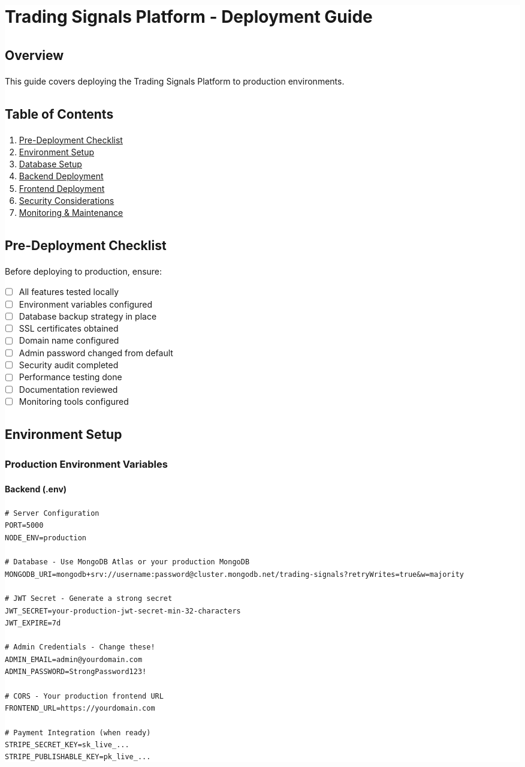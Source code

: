 # Trading Signals Platform - Deployment Guide

## Overview

This guide covers deploying the Trading Signals Platform to production environments.

## Table of Contents
1. [Pre-Deployment Checklist](#pre-deployment-checklist)
2. [Environment Setup](#environment-setup)
3. [Database Setup](#database-setup)
4. [Backend Deployment](#backend-deployment)
5. [Frontend Deployment](#frontend-deployment)
6. [Security Considerations](#security-considerations)
7. [Monitoring & Maintenance](#monitoring--maintenance)

## Pre-Deployment Checklist

Before deploying to production, ensure:

- [ ] All features tested locally
- [ ] Environment variables configured
- [ ] Database backup strategy in place
- [ ] SSL certificates obtained
- [ ] Domain name configured
- [ ] Admin password changed from default
- [ ] Security audit completed
- [ ] Performance testing done
- [ ] Documentation reviewed
- [ ] Monitoring tools configured

## Environment Setup

### Production Environment Variables

#### Backend (.env)
```env
# Server Configuration
PORT=5000
NODE_ENV=production

# Database - Use MongoDB Atlas or your production MongoDB
MONGODB_URI=mongodb+srv://username:password@cluster.mongodb.net/trading-signals?retryWrites=true&w=majority

# JWT Secret - Generate a strong secret
JWT_SECRET=your-production-jwt-secret-min-32-characters
JWT_EXPIRE=7d

# Admin Credentials - Change these!
ADMIN_EMAIL=admin@yourdomain.com
ADMIN_PASSWORD=StrongPassword123!

# CORS - Your production frontend URL
FRONTEND_URL=https://yourdomain.com

# Payment Integration (when ready)
STRIPE_SECRET_KEY=sk_live_...
STRIPE_PUBLISHABLE_KEY=pk_live_...
```

